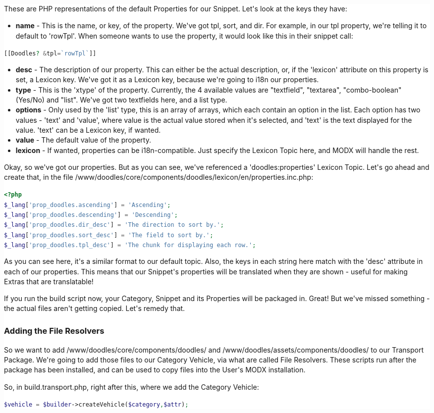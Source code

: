 These are PHP representations of the default Properties for our Snippet. Let's look at the keys they have:

- **name** - This is the name, or key, of the property. We've got tpl, sort, and dir. For example, in our tpl property, we're telling it to default to 'rowTpl'. When someone wants to use the property, it would look like this in their snippet call:

``` php 
[[Doodles? &tpl=`rowTpl`]]
```

- **desc** - The description of our property. This can either be the actual description, or, if the 'lexicon' attribute on this property is set, a Lexicon key. We've got it as a Lexicon key, because we're going to i18n our properties.
- **type** - This is the 'xtype' of the property. Currently, the 4 available values are "textfield", "textarea", "combo-boolean" (Yes/No) and "list". We've got two textfields here, and a list type.
- **options** - Only used by the 'list' type, this is an array of arrays, which each contain an option in the list. Each option has two values - 'text' and 'value', where value is the actual value stored when it's selected, and 'text' is the text displayed for the value. 'text' can be a Lexicon key, if wanted.
- **value** - The default value of the property.
- **lexicon** - If wanted, properties can be i18n-compatible. Just specify the Lexicon Topic here, and MODX will handle the rest.

Okay, so we've got our properties. But as you can see, we've referenced a 'doodles:properties' Lexicon Topic. Let's go ahead and create that, in the file /www/doodles/core/components/doodles/lexicon/en/properties.inc.php:

``` php 
<?php
$_lang['prop_doodles.ascending'] = 'Ascending';
$_lang['prop_doodles.descending'] = 'Descending';
$_lang['prop_doodles.dir_desc'] = 'The direction to sort by.';
$_lang['prop_doodles.sort_desc'] = 'The field to sort by.';
$_lang['prop_doodles.tpl_desc'] = 'The chunk for displaying each row.';
```

As you can see here, it's a similar format to our default topic. Also, the keys in each string here match with the 'desc' attribute in each of our properties. This means that our Snippet's properties will be translated when they are shown - useful for making Extras that are translatable!

If you run the build script now, your Category, Snippet and its Properties will be packaged in. Great! But we've missed something - the actual files aren't getting copied. Let's remedy that.

### Adding the File Resolvers

So we want to add /www/doodles/core/components/doodles/ and /www/doodles/assets/components/doodles/ to our Transport Package. We're going to add those files to our Category Vehicle, via what are called File Resolvers. These scripts run after the package has been installed, and can be used to copy files into the User's MODX installation.

So, in build.transport.php, right after this, where we add the Category Vehicle:

``` php 
$vehicle = $builder->createVehicle($category,$attr);
```
